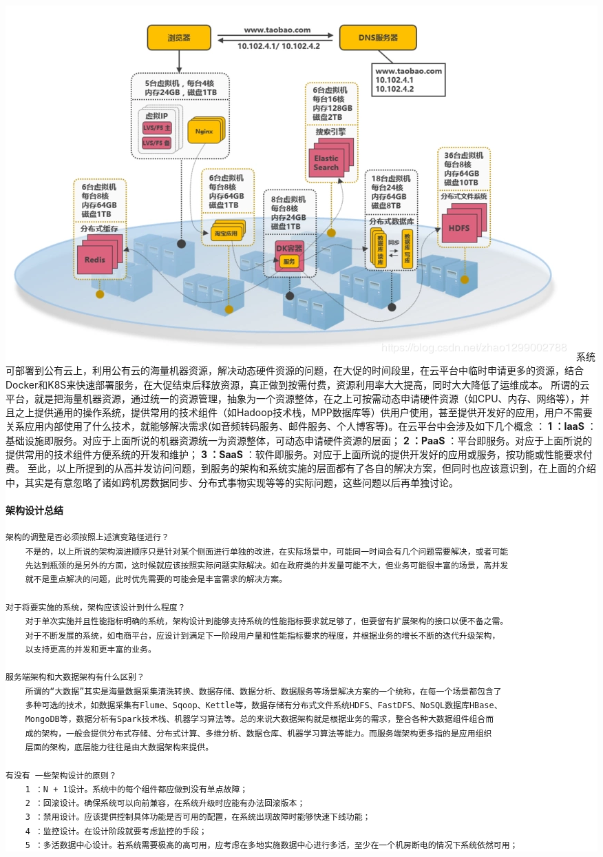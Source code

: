 ![在这里插入图片描述](../../../images/fbsjg15.png)
系统可部署到公有云上，利用公有云的海量机器资源，解决动态硬件资源的问题，在大促的时间段里，在云平台中临时申请更多的资源，结合Docker和K8S来快速部署服务，在大促结束后释放资源，真正做到按需付费，资源利用率大大提高，同时大大降低了运维成本。
所谓的云平台，就是把海量机器资源，通过统一的资源管理，抽象为一个资源整体，在之上可按需动态申请硬件资源（如CPU、内存、网络等），并且之上提供通用的操作系统，提供常用的技术组件（如Hadoop技术栈，MPP数据库等）供用户使用，甚至提供开发好的应用，用户不需要关系应用内部使用了什么技术，就能够解决需求(如音频转码服务、邮件服务、个人博客等)。在云平台中会涉及如下几个概念 ：
**1 ：IaaS** ：基础设施即服务。对应于上面所说的机器资源统一为资源整体，可动态申请硬件资源的层面；
**2 ：PaaS** ：平台即服务。对应于上面所说的提供常用的技术组件方便系统的开发和维护；
**3 ：SaaS** ：软件即服务。对应于上面所说的提供开发好的应用或服务，按功能或性能要求付费。
至此，以上所提到的从高并发访问问题，到服务的架构和系统实施的层面都有了各自的解决方案，但同时也应该意识到，在上面的介绍中，其实是有意忽略了诸如跨机房数据同步、分布式事物实现等等的实际问题，这些问题以后再单独讨论。



#### 架构设计总结
```
架构的调整是否必须按照上述演变路径进行？
	不是的，以上所说的架构演进顺序只是针对某个侧面进行单独的改进，在实际场景中，可能同一时间会有几个问题需要解决，或者可能
	先达到瓶颈的是另外的方面，这时候就应该按照实际问题实际解决。如在政府类的并发量可能不大，但业务可能很丰富的场景，高并发
	就不是重点解决的问题，此时优先需要的可能会是丰富需求的解决方案。
	
对于将要实施的系统，架构应该设计到什么程度？
	对于单次实施并且性能指标明确的系统，架构设计到能够支持系统的性能指标要求就足够了，但要留有扩展架构的接口以便不备之需。
	对于不断发展的系统，如电商平台，应设计到满足下一阶段用户量和性能指标要求的程度，并根据业务的增长不断的迭代升级架构，
	以支持更高的并发和更丰富的业务。
	
服务端架构和大数据架构有什么区别？
	所谓的“大数据”其实是海量数据采集清洗转换、数据存储、数据分析、数据服务等场景解决方案的一个统称，在每一个场景都包含了
	多种可选的技术，如数据采集有Flume、Sqoop、Kettle等，数据存储有分布式文件系统HDFS、FastDFS、NoSQL数据库HBase、
	MongoDB等，数据分析有Spark技术栈、机器学习算法等。总的来说大数据架构就是根据业务的需求，整合各种大数据组件组合而
	成的架构，一般会提供分布式存储、分布式计算、多维分析、数据仓库、机器学习算法等能力。而服务端架构更多指的是应用组织
	层面的架构，底层能力往往是由大数据架构来提供。
	
有没有	一些架构设计的原则？
	1 ：N + 1设计。系统中的每个组件都应做到没有单点故障；
	2 ：回滚设计。确保系统可以向前兼容，在系统升级时应能有办法回滚版本；
	3 ：禁用设计。应该提供控制具体功能是否可用的配置，在系统出现故障时能够快速下线功能；
	4 ：监控设计。在设计阶段就要考虑监控的手段；
	5 ：多活数据中心设计。若系统需要极高的高可用，应考虑在多地实施数据中心进行多活，至少在一个机房断电的情况下系统依然可用；
```